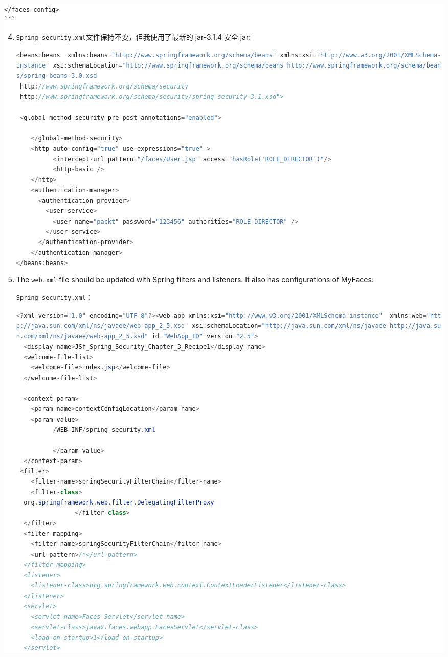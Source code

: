     </faces-config>
    ```

4.  `Spring-security.xml`文件保持不变，但我使用了最新的 jar-3.1.4 安全 jar:

    ```java
    <beans:beans  xmlns:beans="http://www.springframework.org/schema/beans" xmlns:xsi="http://www.w3.org/2001/XMLSchema-instance" xsi:schemaLocation="http://www.springframework.org/schema/beans http://www.springframework.org/schema/beans/spring-beans-3.0.xsd 
     http://www.springframework.org/schema/security
     http://www.springframework.org/schema/security/spring-security-3.1.xsd">

     <global-method-security pre-post-annotations="enabled">

        </global-method-security>
        <http auto-config="true" use-expressions="true" >
              <intercept-url pattern="/faces/User.jsp" access="hasRole('ROLE_DIRECTOR')"/>
              <http-basic />
        </http>
        <authentication-manager>
          <authentication-provider>
            <user-service>
              <user name="packt" password="123456" authorities="ROLE_DIRECTOR" />
            </user-service>
          </authentication-provider>
        </authentication-manager>
    </beans:beans>
    ```

5.  The `web.xml` file should be updated with Spring filters and listeners. It also has configurations of MyFaces:

    `Spring-security.xml`：

    ```java
    <?xml version="1.0" encoding="UTF-8"?><web-app xmlns:xsi="http://www.w3.org/2001/XMLSchema-instance"  xmlns:web="http://java.sun.com/xml/ns/javaee/web-app_2_5.xsd" xsi:schemaLocation="http://java.sun.com/xml/ns/javaee http://java.sun.com/xml/ns/javaee/web-app_2_5.xsd" id="WebApp_ID" version="2.5">
      <display-name>JSf_Spring_Security_Chapter_3_Recipe1</display-name>
      <welcome-file-list>
        <welcome-file>index.jsp</welcome-file>
      </welcome-file-list>

      <context-param>
        <param-name>contextConfigLocation</param-name>
        <param-value>
              /WEB-INF/spring-security.xml

              </param-value>
      </context-param>
     <filter>
        <filter-name>springSecurityFilterChain</filter-name>
        <filter-class>
      org.springframework.web.filter.DelegatingFilterProxy
                    </filter-class>
      </filter>
      <filter-mapping>
        <filter-name>springSecurityFilterChain</filter-name>
        <url-pattern>/*</url-pattern>
      </filter-mapping>
      <listener>
        <listener-class>org.springframework.web.context.ContextLoaderListener</listener-class>
      </listener>
      <servlet>
        <servlet-name>Faces Servlet</servlet-name>
        <servlet-class>javax.faces.webapp.FacesServlet</servlet-class>
        <load-on-startup>1</load-on-startup>
      </servlet>